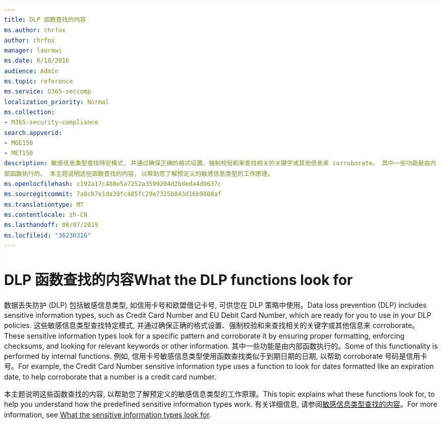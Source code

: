 ```yaml
---
title: DLP 函数查找的内容
ms.author: chrfox
author: chrfox
manager: laurawi
ms.date: 6/18/2016
audience: Admin
ms.topic: reference
ms.service: O365-seccomp
localization_priority: Normal
ms.collection:
- M365-security-compliance
search.appverid:
- MOE150
- MET150
description: 敏感信息类型查找特定模式, 并通过确保正确的格式设置、强制校验和来查找相关的关键字或其他信息来 corroborate。 其中一些功能是由内部函数执行的。 本主题说明这些函数查找的内容, 以帮助您了解预定义的敏感信息类型的工作原理。
ms.openlocfilehash: c192a17c488e5a7252a3599204d2bdeda4d0637c
ms.sourcegitcommit: 7a0cb7e1da39fc485fc29e7325b843d16b9808af
ms.translationtype: MT
ms.contentlocale: zh-CN
ms.lasthandoff: 08/07/2019
ms.locfileid: "36230316"
---
```

# <a name="what-the-dlp-functions-look-for"></a><span data-ttu-id="56c2b-105">DLP 函数查找的内容</span><span class="sxs-lookup"><span data-stu-id="56c2b-105">What the DLP functions look for</span></span>

<span data-ttu-id="56c2b-106">数据丢失防护 (DLP) 包括敏感信息类型, 如信用卡号和欧盟借记卡号, 可供您在 DLP 策略中使用。</span><span class="sxs-lookup"><span data-stu-id="56c2b-106">Data loss prevention (DLP) includes sensitive information types, such as Credit Card Number and EU Debit Card Number, which are ready for you to use in your DLP policies.</span></span> <span data-ttu-id="56c2b-107">这些敏感信息类型查找特定模式, 并通过确保正确的格式设置、强制校验和来查找相关的关键字或其他信息来 corroborate。</span><span class="sxs-lookup"><span data-stu-id="56c2b-107">These sensitive information types look for a specific pattern and corroborate it by ensuring proper formatting, enforcing checksums, and looking for relevant keywords or other information.</span></span> <span data-ttu-id="56c2b-108">其中一些功能是由内部函数执行的。</span><span class="sxs-lookup"><span data-stu-id="56c2b-108">Some of this functionality is performed by internal functions.</span></span> <span data-ttu-id="56c2b-109">例如, 信用卡号敏感信息类型使用函数查找类似于到期日期的日期, 以帮助 corroborate 号码是信用卡号。</span><span class="sxs-lookup"><span data-stu-id="56c2b-109">For example, the Credit Card Number sensitive information type uses a function to look for dates formatted like an expiration date, to help corroborate that a number is a credit card number.</span></span>
  
<span data-ttu-id="56c2b-110">本主题说明这些函数查找的内容, 以帮助您了解预定义的敏感信息类型的工作原理。</span><span class="sxs-lookup"><span data-stu-id="56c2b-110">This topic explains what these functions look for, to help you understand how the predefined sensitive information types work.</span></span> <span data-ttu-id="56c2b-111">有关详细信息, 请参阅[敏感信息类型查找的内容](what-the-sensitive-information-types-look-for.md)。</span><span class="sxs-lookup"><span data-stu-id="56c2b-111">For more information, see [What the sensitive information types look for](what-the-sensitive-information-types-look-for.md).</span></span>
  